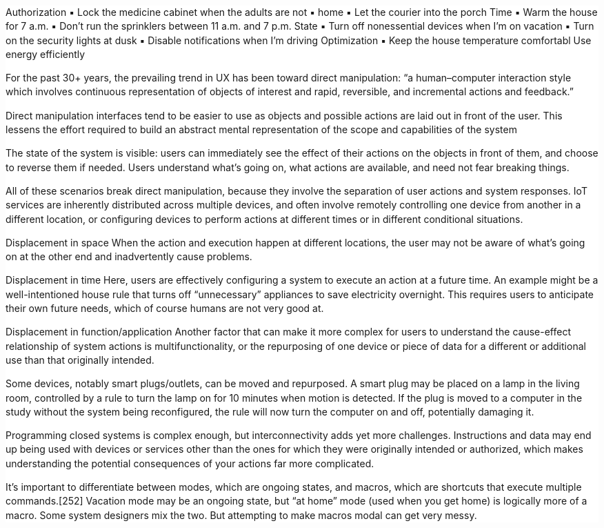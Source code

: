 Authorization	▪	Lock the medicine cabinet when the adults are not
▪	home
	▪	Let the courier into the porch
Time	▪	Warm the house for 7 a.m.
	▪	Don’t run the sprinklers between 11 a.m. and 7 p.m.
State	▪	Turn off nonessential devices when I’m on vacation
	▪	Turn on the security lights at dusk
	▪	Disable notifications when I’m driving
Optimization	▪	Keep the house temperature comfortabl
Use energy efficiently

For the past 30+ years, the prevailing trend in UX has been toward direct manipulation: “a human–computer interaction style which involves continuous representation of objects of interest and rapid, reversible, and incremental actions and feedback.”

Direct manipulation interfaces tend to be easier to use as objects and possible actions are laid out in front of the user. This lessens the effort required to build an abstract mental representation of the scope and capabilities of the system

The state of the system is visible: users can immediately see the effect of their actions on the objects in front of them, and choose to reverse them if needed. Users understand what’s going on, what actions are available, and need not fear breaking things.

All of these scenarios break direct manipulation, because they involve the separation of user actions and system responses. IoT services are inherently distributed across multiple devices, and often involve remotely controlling one device from another in a different location, or configuring devices to perform actions at different times or in different conditional situations.

Displacement in space
When the action and execution happen at different locations, the user may not be aware of what’s going on at the other end and inadvertently cause problems.

Displacement in time
Here, users are effectively configuring a system to execute an action at a future time. An example might be a well-intentioned house rule that turns off “unnecessary” appliances to save electricity overnight. This requires users to anticipate their own future needs, which of course humans are not very good at.

Displacement in function/application
Another factor that can make it more complex for users to understand the cause-effect relationship of system actions is multifunctionality, or the repurposing of one device or piece of data for a different or additional use than that originally intended.

Some devices, notably smart plugs/outlets, can be moved and repurposed. A smart plug may be placed on a lamp in the living room, controlled by a rule to turn the lamp on for 10 minutes when motion is detected. If the plug is moved to a computer in the study without the system being reconfigured, the rule will now turn the computer on and off, potentially damaging it.

Programming closed systems is complex enough, but interconnectivity adds yet more challenges. Instructions and data may end up being used with devices or services other than the ones for which they were originally intended or authorized, which makes understanding the potential consequences of your actions far more complicated.

It’s important to differentiate between modes, which are ongoing states, and macros, which are shortcuts that execute multiple commands.[252] Vacation mode may be an ongoing state, but “at home” mode (used when you get home) is logically more of a macro. Some system designers mix the two. But attempting to make macros modal can get very messy.
